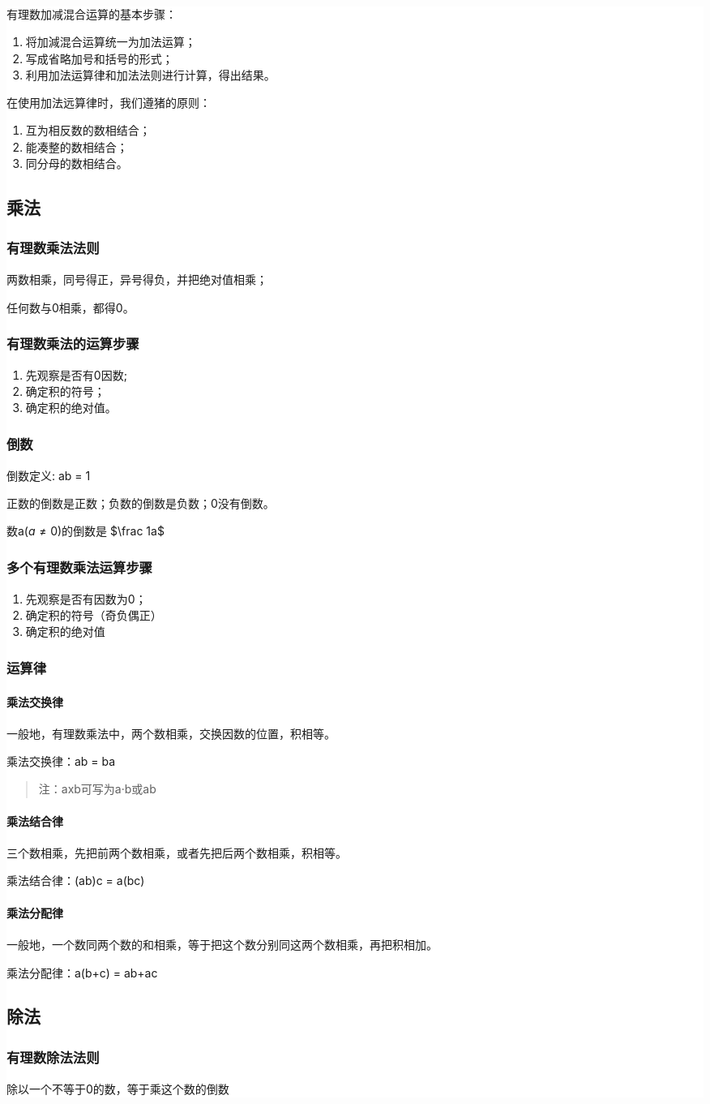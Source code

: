 有理数加减混合运算的基本步骤： 
1. 将加減混合运算统一为加法运算； 
2. 写成省略加号和括号的形式； 
3. 利用加法运算律和加法法则进行计算，得出结果。

在使用加法远算律时，我们遵猪的原则： 
1. 互为相反数的数相结合； 
2. 能凑整的数相结合； 
3. 同分母的数相结合。

## 乘法
### 有理数乘法法则 
两数相乘，同号得正，异号得负，并把绝对值相乘； 

任何数与0相乘，都得0。

### 有理数乘法的运算步骤
1. 先观察是否有0因数;
2. 确定积的符号；
3. 确定积的绝对值。

### 倒数
倒数定义: ab = 1

正数的倒数是正数；负数的倒数是负数；0没有倒数。

数a($a \ne 0$)的倒数是 $\frac 1a$

### 多个有理数乘法运算步骤
1. 先观察是否有因数为0；
2. 确定积的符号（奇负偶正） 
3. 确定积的绝对值
### 运算律
#### 乘法交换律
一般地，有理数乘法中，两个数相乘，交换因数的位置，积相等。

乘法交换律：ab = ba 
> 注：axb可写为a·b或ab

#### 乘法结合律
三个数相乘，先把前两个数相乘，或者先把后两个数相乘，积相等。 

乘法结合律：(ab)c = a(bc)

#### 乘法分配律
一般地，一个数同两个数的和相乘，等于把这个数分别同这两个数相乘，再把积相加。

乘法分配律：a(b+c) = ab+ac

## 除法
### 有理数除法法则
除以一个不等于0的数，等于乘这个数的倒数

